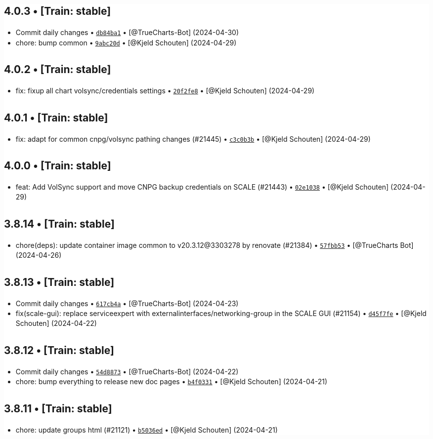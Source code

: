 ## 4.0.3 • [Train: stable]

- Commit daily changes • [`db84ba1`](https://github.com/truecharts/charts/commit/db84ba13a38056fb56ed83a2bc29280cf8843e70) • [@TrueCharts-Bot] (2024-04-30)
- chore: bump common • [`9abc20d`](https://github.com/truecharts/charts/commit/9abc20d845b02c347dddd0a6c2f13af10aad3a22) • [@Kjeld Schouten] (2024-04-29)

## 4.0.2 • [Train: stable]

- fix: fixup all chart volsync/credentials settings • [`20f2fe8`](https://github.com/truecharts/charts/commit/20f2fe834207c83906a9a505cce8c45aee76d2ed) • [@Kjeld Schouten] (2024-04-29)

## 4.0.1 • [Train: stable]

- fix: adapt for common cnpg/volsync pathing changes (#21445) • [`c3c0b3b`](https://github.com/truecharts/charts/commit/c3c0b3bc461923373054d678abb33e1426bb213f) • [@Kjeld Schouten] (2024-04-29)

## 4.0.0 • [Train: stable]

- feat: Add VolSync support and move CNPG backup credentials on SCALE (#21443) • [`02e1038`](https://github.com/truecharts/charts/commit/02e10381acd4056399f58c8c160610c9c6c79743) • [@Kjeld Schouten] (2024-04-29)

## 3.8.14 • [Train: stable]

- chore(deps): update container image common to v20.3.12@3303278 by renovate (#21384) • [`57fbb53`](https://github.com/truecharts/charts/commit/57fbb5341b78bd213370d2fa2bae2e0c7489eeef) • [@TrueCharts Bot] (2024-04-26)

## 3.8.13 • [Train: stable]

- Commit daily changes • [`617cb4a`](https://github.com/truecharts/charts/commit/617cb4ab93e0d04ce8d8b8a8f6d4ff8e93555555) • [@TrueCharts-Bot] (2024-04-23)
- fix(scale-gui): replace serviceexpert with externalinterfaces/networking-group in the SCALE GUI (#21154) • [`d45f7fe`](https://github.com/truecharts/charts/commit/d45f7fe497521d6032fde9792256356ae849019f) • [@Kjeld Schouten] (2024-04-22)

## 3.8.12 • [Train: stable]

- Commit daily changes • [`54d8873`](https://github.com/truecharts/charts/commit/54d88732dc1d0b07501c9c32038d316e8b841f23) • [@TrueCharts-Bot] (2024-04-22)
- chore: bump everything to release new doc pages • [`b4f0331`](https://github.com/truecharts/charts/commit/b4f0331ba851a4cd2f92289a1026f50684dc291d) • [@Kjeld Schouten] (2024-04-21)

## 3.8.11 • [Train: stable]

- chore: update groups html (#21121) • [`b5036ed`](https://github.com/truecharts/charts/commit/b5036ed2aab9d010274c7ce81064fbfe52328865) • [@Kjeld Schouten] (2024-04-21)
